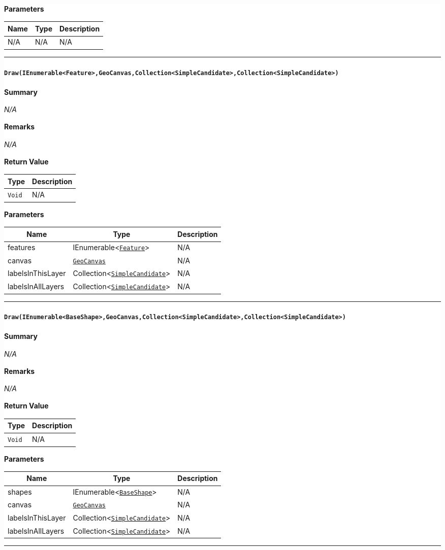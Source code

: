 **Parameters**

|Name|Type|Description|
|---|---|---|
|N/A|N/A|N/A|

---
#### `Draw(IEnumerable<Feature>,GeoCanvas,Collection<SimpleCandidate>,Collection<SimpleCandidate>)`

**Summary**

   *N/A*

**Remarks**

   *N/A*

**Return Value**

|Type|Description|
|---|---|
|`Void`|N/A|

**Parameters**

|Name|Type|Description|
|---|---|---|
|features|IEnumerable<[`Feature`](../ThinkGeo.Core/ThinkGeo.Core.Feature.md)>|N/A|
|canvas|[`GeoCanvas`](../ThinkGeo.Core/ThinkGeo.Core.GeoCanvas.md)|N/A|
|labelsInThisLayer|Collection<[`SimpleCandidate`](../ThinkGeo.Core/ThinkGeo.Core.SimpleCandidate.md)>|N/A|
|labelsInAllLayers|Collection<[`SimpleCandidate`](../ThinkGeo.Core/ThinkGeo.Core.SimpleCandidate.md)>|N/A|

---
#### `Draw(IEnumerable<BaseShape>,GeoCanvas,Collection<SimpleCandidate>,Collection<SimpleCandidate>)`

**Summary**

   *N/A*

**Remarks**

   *N/A*

**Return Value**

|Type|Description|
|---|---|
|`Void`|N/A|

**Parameters**

|Name|Type|Description|
|---|---|---|
|shapes|IEnumerable<[`BaseShape`](../ThinkGeo.Core/ThinkGeo.Core.BaseShape.md)>|N/A|
|canvas|[`GeoCanvas`](../ThinkGeo.Core/ThinkGeo.Core.GeoCanvas.md)|N/A|
|labelsInThisLayer|Collection<[`SimpleCandidate`](../ThinkGeo.Core/ThinkGeo.Core.SimpleCandidate.md)>|N/A|
|labelsInAllLayers|Collection<[`SimpleCandidate`](../ThinkGeo.Core/ThinkGeo.Core.SimpleCandidate.md)>|N/A|

---